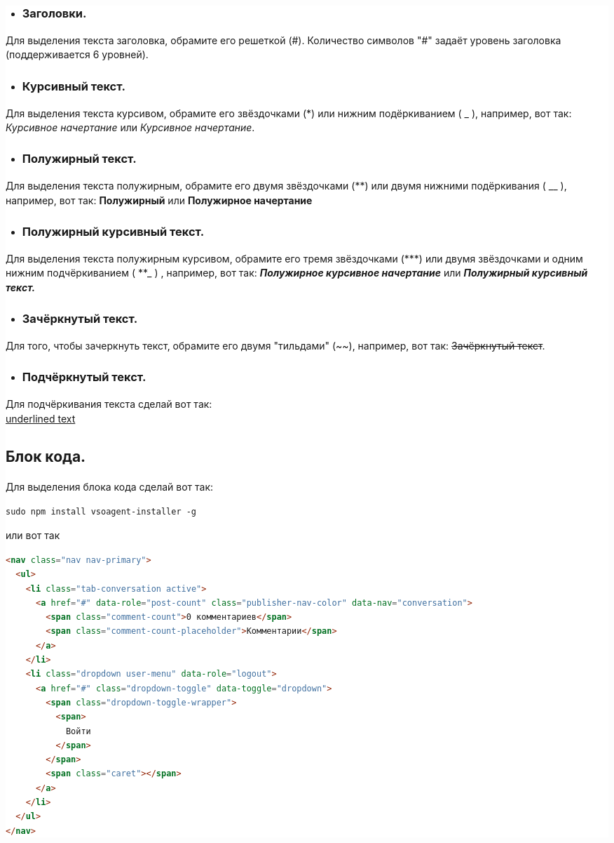 * ### __Заголовки.__

Для выделения текста заголовка, обрамите его решеткой (#). Количество символов "#" задаёт уровень заголовка (поддерживается 6 уровней).

* ### __Курсивный текст.__

Для выделения текста курсивом, обрамите его звёздочками (*) или  нижним подёркиванием ( _ ), например, вот так: 
*Курсивное начертание* или _Курсивное начертание_.

* ### __Полужирный текст.__

Для выделения текста полужирным, обрамите его двумя звёздочками (**) или двумя нижними подёркивания ( __ ), например, вот так: **Полужирный** или __Полужирное начертание__ 

* ### __Полужирный курсивный текст.__

Для выделения текста полужирным курсивом, обрамите его тремя звёздочками (***) или двумя звёздочками и одним нижним подчёркиванием ( **_ ) , например, вот так: ***Полужирное курсивное начертание*** или **_Полужирный курсивный текст._**

* ### __Зачёркнутый текст.__

Для того, чтобы зачеркнуть текст, обрамите его двумя "тильдами" (~~), например, вот так:
~~Зачёркнутый текст~~.

* ### __Подчёркнутый текст.__

Для подчёркивания текста сделай вот так:    
<u>underlined text</u>

## __Блок кода.__

Для выделения блока кода сделай вот так:

```
sudo npm install vsoagent-installer -g
```

или вот так

```html
<nav class="nav nav-primary">
  <ul>
    <li class="tab-conversation active">
      <a href="#" data-role="post-count" class="publisher-nav-color" data-nav="conversation">
        <span class="comment-count">0 комментариев</span>
        <span class="comment-count-placeholder">Комментарии</span>
      </a>
    </li>
    <li class="dropdown user-menu" data-role="logout">
      <a href="#" class="dropdown-toggle" data-toggle="dropdown">
        <span class="dropdown-toggle-wrapper">
          <span>
            Войти
          </span>
        </span>
        <span class="caret"></span>
      </a>
    </li>
  </ul>
</nav>
```
